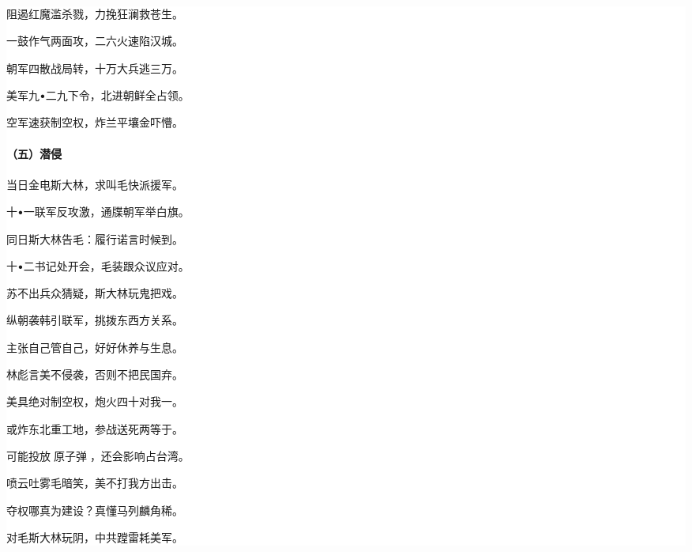  阻遏红魔滥杀戮，力挽狂澜救苍生。
</p>
<p>
 一鼓作气两面攻，二六火速陷汉城。
</p>
<p>
 朝军四散战局转，十万大兵逃三万。
</p>
<p>
 美军九•二九下令，北进朝鲜全占领。
</p>
<p>
 空军速获制空权，炸兰平壤金吓懵。
</p>
<h4>
 （五）潜侵
</h4>
<p>
 当日金电斯大林，求叫毛快派援军。
</p>
<p>
 十•一联军反攻激，通牒朝军举白旗。
</p>
<p>
 同日斯大林告毛：履行诺言时候到。
</p>
<p>
 十•二书记处开会，毛装跟众议应对。
</p>
<p>
 苏不出兵众猜疑，斯大林玩鬼把戏。
</p>
<p>
 纵朝袭韩引联军，挑拨东西方关系。
</p>
<p>
 主张自己管自己，好好休养与生息。
</p>
<p>
 林彪言美不侵袭，否则不把民国弃。
</p>
<p>
 美具绝对制空权，炮火四十对我一。
</p>
<p>
 或炸东北重工地，参战送死两等于。
</p>
<p>
 可能投放
 <ok href="https://www.epochtimes.com/gb/tag/%E5%8E%9F%E5%AD%90%E5%BC%B9.html">
  原子弹
 </ok>
 ，还会影响占台湾。
</p>
<p>
 喷云吐雾毛暗笑，美不打我方出击。
</p>
<p>
 夺权哪真为建设？真懂马列麟角稀。
</p>
<p>
 对毛斯大林玩阴，中共蹚雷耗美军。
</p>
<p>
